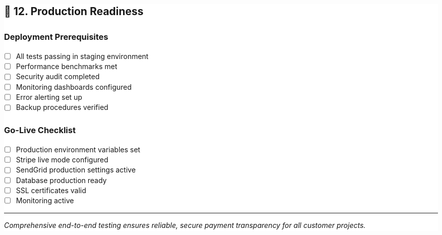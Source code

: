 
## 🚀 12. Production Readiness

### Deployment Prerequisites
- [ ] All tests passing in staging environment
- [ ] Performance benchmarks met
- [ ] Security audit completed
- [ ] Monitoring dashboards configured
- [ ] Error alerting set up
- [ ] Backup procedures verified

### Go-Live Checklist
- [ ] Production environment variables set
- [ ] Stripe live mode configured
- [ ] SendGrid production settings active
- [ ] Database production ready
- [ ] SSL certificates valid
- [ ] Monitoring active

---

*Comprehensive end-to-end testing ensures reliable, secure payment transparency for all customer projects.*
